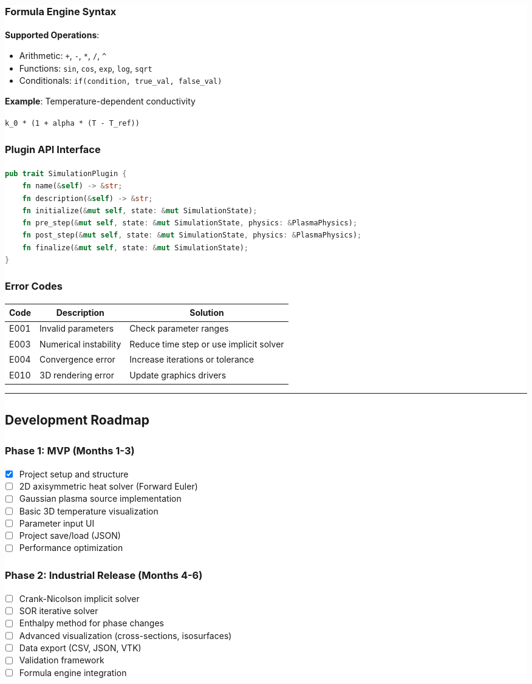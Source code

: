 ### Formula Engine Syntax

**Supported Operations**:
- Arithmetic: `+`, `-`, `*`, `/`, `^`
- Functions: `sin`, `cos`, `exp`, `log`, `sqrt`
- Conditionals: `if(condition, true_val, false_val)`

**Example**: Temperature-dependent conductivity
```
k_0 * (1 + alpha * (T - T_ref))
```

### Plugin API Interface

```rust
pub trait SimulationPlugin {
    fn name(&self) -> &str;
    fn description(&self) -> &str;
    fn initialize(&mut self, state: &mut SimulationState);
    fn pre_step(&mut self, state: &mut SimulationState, physics: &PlasmaPhysics);
    fn post_step(&mut self, state: &mut SimulationState, physics: &PlasmaPhysics);
    fn finalize(&mut self, state: &mut SimulationState);
}
```

### Error Codes

| Code | Description | Solution |
|------|-------------|----------|
| E001 | Invalid parameters | Check parameter ranges |
| E003 | Numerical instability | Reduce time step or use implicit solver |
| E004 | Convergence error | Increase iterations or tolerance |
| E010 | 3D rendering error | Update graphics drivers |

---

## Development Roadmap

### Phase 1: MVP (Months 1-3)
- [x] Project setup and structure
- [ ] 2D axisymmetric heat solver (Forward Euler)
- [ ] Gaussian plasma source implementation
- [ ] Basic 3D temperature visualization
- [ ] Parameter input UI
- [ ] Project save/load (JSON)
- [ ] Performance optimization

### Phase 2: Industrial Release (Months 4-6)
- [ ] Crank-Nicolson implicit solver
- [ ] SOR iterative solver
- [ ] Enthalpy method for phase changes
- [ ] Advanced visualization (cross-sections, isosurfaces)
- [ ] Data export (CSV, JSON, VTK)
- [ ] Validation framework
- [ ] Formula engine integration
